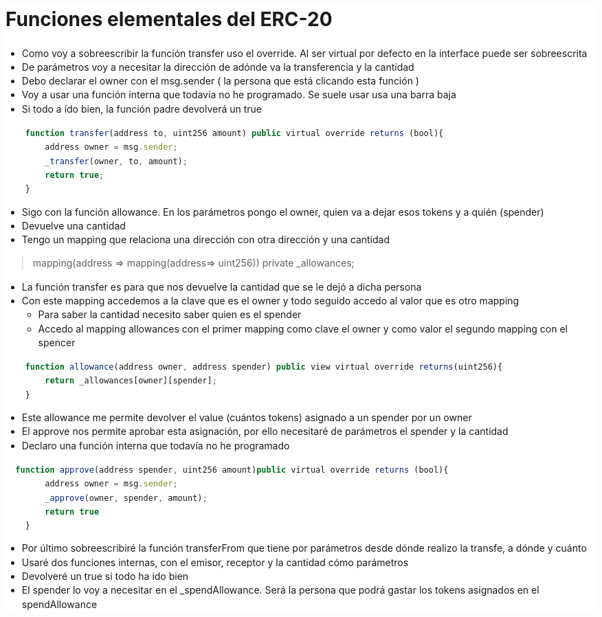 # Funciones elementales del ERC-20

- Como voy a sobreescribir la función transfer uso el override. Al ser virtual por defecto en la interface  puede ser sobreescrita
- De parámetros voy a necesitar la dirección de adónde va la transferencia y la cantidad
- Debo declarar el owner con el msg.sender ( la persona que está clicando esta función )
- Voy a usar una función interna que todavía no he programado. Se suele usar usa una barra baja
- Si todo a ído bien, la función padre devolverá un true

~~~js
    function transfer(address to, uint256 amount) public virtual override returns (bool){
        address owner = msg.sender;
        _transfer(owner, to, amount);
        return true;
    }
~~~

- Sigo con la función allowance. En los parámetros pongo el owner, quien va a dejar esos tokens y a quién (spender)
- Devuelve una cantidad
- Tengo un mapping que relaciona una dirección con otra dirección y una cantidad

>  mapping(address => mapping(address=> uint256)) private _allowances;

- La función transfer es para que nos devuelve la cantidad que se le dejó a dicha persona
- Con este mapping accedemos a la clave que es el owner y todo seguido accedo al valor que es otro mapping
    - Para saber la cantidad necesito saber quien es el spender
    - Accedo al mapping allowances con el primer mapping como clave el owner y como valor el segundo mapping con el spencer
~~~js
    function allowance(address owner, address spender) public view virtual override returns(uint256){
        return _allowances[owner][spender];
    }
~~~

- Este allowance me permite devolver el value (cuántos tokens) asignado a un spender por un owner
- El approve nos permite aprobar esta asignación, por ello necesitaré de parámetros el spender y la cantidad
- Declaro una función interna que todavía no he programado

~~~js
  function approve(address spender, uint256 amount)public virtual override returns (bool){
        address owner = msg.sender;
        _approve(owner, spender, amount);
        return true
    }
~~~

- Por último sobreescribiré la función transferFrom que tiene por parámetros desde dónde realizo la transfe, a dónde y cuánto
- Usaré dos funciones internas, con el emisor, receptor y la cantidad cómo parámetros
- Devolveré un true si todo ha ido bien
- El spender lo voy a necesitar en el _spendAllowance. Será la persona que podrá gastar los tokens asignados en el spendAllowance
